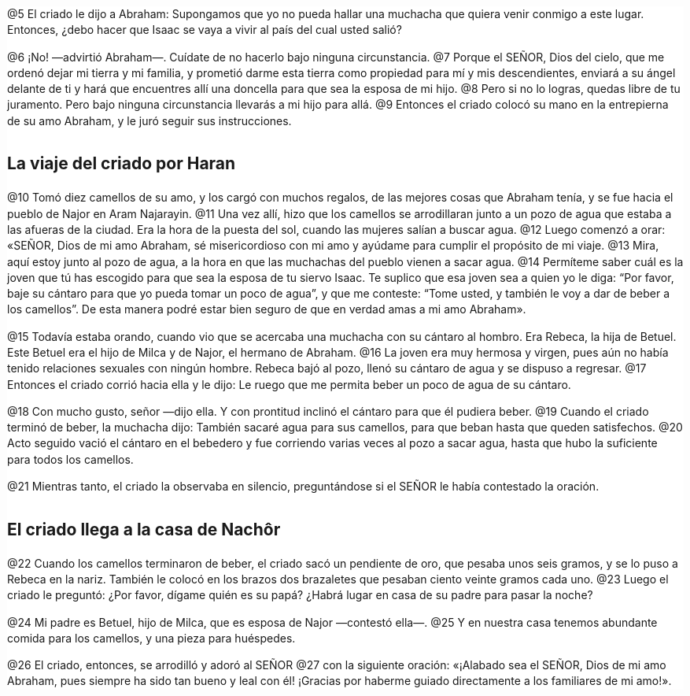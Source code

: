 @5 El criado le dijo a Abraham: Supongamos que yo no pueda hallar una muchacha que quiera venir conmigo a este lugar. Entonces, ¿debo hacer que Isaac se vaya a vivir al país del cual usted salió?

@6 ¡No! —advirtió Abraham—. Cuídate de no hacerlo bajo ninguna circunstancia. 
@7 Porque el SEÑOR, Dios del cielo, que me ordenó dejar mi tierra y mi familia, y prometió darme esta tierra como propiedad para mí y mis descendientes, enviará a su ángel delante de ti y hará que encuentres allí una doncella para que sea la esposa de mi hijo. 
@8 Pero si no lo logras, quedas libre de tu juramento. Pero bajo ninguna circunstancia llevarás a mi hijo para allá. @9 Entonces el criado colocó su mano en la entrepierna de su amo Abraham, y le juró seguir sus instrucciones.

## La viaje del criado por Haran
@10 Tomó diez camellos de su amo, y los cargó con muchos regalos, de las mejores cosas que Abraham tenía, y se fue hacia el pueblo de Najor en Aram Najarayin. 
@11 Una vez allí, hizo que los camellos se arrodillaran junto a un pozo de agua que estaba a las afueras de la ciudad. Era la hora de la puesta del sol, cuando las mujeres salían a buscar agua. 
@12 Luego comenzó a orar: «SEÑOR, Dios de mi amo Abraham, sé misericordioso con mi amo y ayúdame para cumplir el propósito de mi viaje. 
@13 Mira, aquí estoy junto al pozo de agua, a la hora en que las muchachas del pueblo vienen a sacar agua. 
@14 Permíteme saber cuál es la joven que tú has escogido para que sea la esposa de tu siervo Isaac. Te suplico que esa joven sea a quien yo le diga: “Por favor, baje su cántaro para que yo pueda tomar un poco de agua”, y que me conteste: “Tome usted, y también le voy a dar de beber a los camellos”. De esta manera podré estar bien seguro de que en verdad amas a mi amo Abraham».

@15 Todavía estaba orando, cuando vio que se acercaba una muchacha con su cántaro al hombro. Era Rebeca, la hija de Betuel. Este Betuel era el hijo de Milca y de Najor, el hermano de Abraham. 
@16 La joven era muy hermosa y virgen, pues aún no había tenido relaciones sexuales con ningún hombre. Rebeca bajó al pozo, llenó su cántaro de agua y se dispuso a regresar. 
@17 Entonces el criado corrió hacia ella y le dijo: Le ruego que me permita beber un poco de agua de su cántaro.

@18 Con mucho gusto, señor —dijo ella. Y con prontitud inclinó el cántaro para que él pudiera beber. @19 Cuando el criado terminó de beber, la muchacha dijo: También sacaré agua para sus camellos, para que beban hasta que queden satisfechos. @20 Acto seguido vació el cántaro en el bebedero y fue corriendo varias veces al pozo a sacar agua, hasta que hubo la suficiente para todos los camellos.

@21 Mientras tanto, el criado la observaba en silencio, preguntándose si el SEÑOR le había contestado la oración.

## El criado llega a la casa de Nachôr
@22 Cuando los camellos terminaron de beber, el criado sacó un pendiente de oro, que pesaba unos seis gramos, y se lo puso a Rebeca en la nariz. También le colocó en los brazos dos brazaletes que pesaban ciento veinte gramos cada uno. @23 Luego el criado le preguntó: ¿Por favor, dígame quién es su papá? ¿Habrá lugar en casa de su padre para pasar la noche?

@24 Mi padre es Betuel, hijo de Milca, que es esposa de Najor —contestó ella—. 
@25 Y en nuestra casa tenemos abundante comida para los camellos, y una pieza para huéspedes.

@26 El criado, entonces, se arrodilló y adoró al SEÑOR 
@27 con la siguiente oración: «¡Alabado sea el SEÑOR, Dios de mi amo Abraham, pues siempre ha sido tan bueno y leal con él! ¡Gracias por haberme guiado directamente a los familiares de mi amo!».
